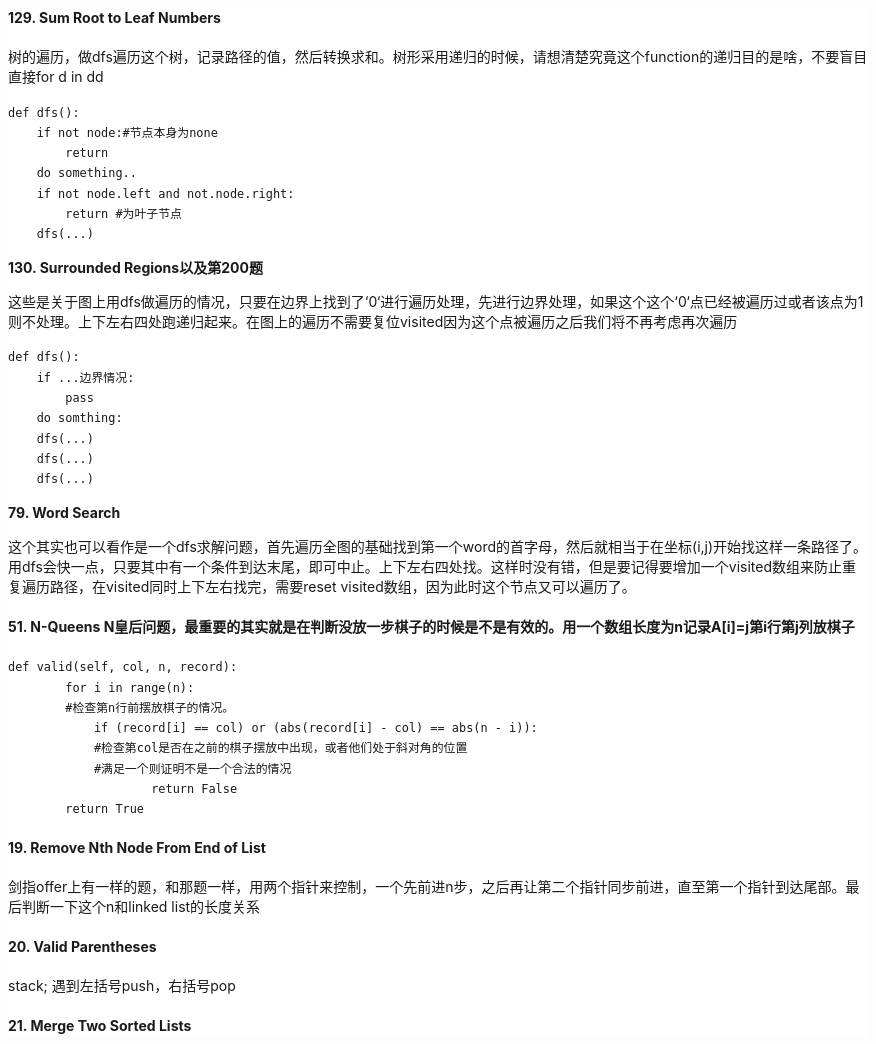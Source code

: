#### 129. Sum Root to Leaf Numbers

树的遍历，做dfs遍历这个树，记录路径的值，然后转换求和。树形采用递归的时候，请想清楚究竟这个function的递归目的是啥，不要盲目直接for d in dd

```text
def dfs():
    if not node:#节点本身为none
        return
    do something..
    if not node.left and not.node.right:
        return #为叶子节点
    dfs(...)
```

**130. Surrounded Regions以及第200题**

这些是关于图上用dfs做遍历的情况，只要在边界上找到了‘0‘进行遍历处理，先进行边界处理，如果这个这个‘0‘点已经被遍历过或者该点为1则不处理。上下左右四处跑递归起来。在图上的遍历不需要复位visited因为这个点被遍历之后我们将不再考虑再次遍历

```text
def dfs():
    if ...边界情况:
        pass
    do somthing:
    dfs(...)
    dfs(...)
    dfs(...)
```

**79. Word Search**

这个其实也可以看作是一个dfs求解问题，首先遍历全图的基础找到第一个word的首字母，然后就相当于在坐标\(i,j\)开始找这样一条路径了。用dfs会快一点，只要其中有一个条件到达末尾，即可中止。上下左右四处找。这样时没有错，但是要记得要增加一个visited数组来防止重复遍历路径，在visited同时上下左右找完，需要reset visited数组，因为此时这个节点又可以遍历了。

#### 51. N-Queens  N皇后问题，最重要的其实就是在判断没放一步棋子的时候是不是有效的。用一个数组长度为n记录A\[i\]=j第i行第j列放棋子

```text
def valid(self, col, n, record):
        for i in range(n):
        #检查第n行前摆放棋子的情况。
            if (record[i] == col) or (abs(record[i] - col) == abs(n - i)):
            #检查第col是否在之前的棋子摆放中出现，或者他们处于斜对角的位置
            #满足一个则证明不是一个合法的情况
                    return False
        return True
```

#### 19. Remove Nth Node From End of List

剑指offer上有一样的题，和那题一样，用两个指针来控制，一个先前进n步，之后再让第二个指针同步前进，直至第一个指针到达尾部。最后判断一下这个n和linked list的长度关系

#### 20. Valid Parentheses

stack; 遇到左括号push，右括号pop

#### 21. Merge Two Sorted Lists
